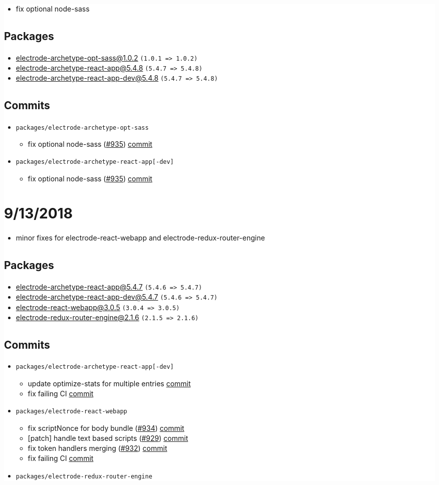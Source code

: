 - fix optional node-sass

## Packages

-   electrode-archetype-opt-sass@1.0.2 `(1.0.1 => 1.0.2)`
-   electrode-archetype-react-app@5.4.8 `(5.4.7 => 5.4.8)`
-   electrode-archetype-react-app-dev@5.4.8 `(5.4.7 => 5.4.8)`

## Commits

-   `packages/electrode-archetype-opt-sass`

    -   fix optional node-sass ([#935](https://github.com/electrode-io/electrode/pull/935)) [commit](http://github.com/electrode-io/electrode/commit/7266665566a9c8cc94fd94793812ed21644fc92f)

-   `packages/electrode-archetype-react-app[-dev]`

    -   fix optional node-sass ([#935](https://github.com/electrode-io/electrode/pull/935)) [commit](http://github.com/electrode-io/electrode/commit/7266665566a9c8cc94fd94793812ed21644fc92f)

# 9/13/2018

- minor fixes for electrode-react-webapp and electrode-redux-router-engine

## Packages

-   electrode-archetype-react-app@5.4.7 `(5.4.6 => 5.4.7)`
-   electrode-archetype-react-app-dev@5.4.7 `(5.4.6 => 5.4.7)`
-   electrode-react-webapp@3.0.5 `(3.0.4 => 3.0.5)`
-   electrode-redux-router-engine@2.1.6 `(2.1.5 => 2.1.6)`

## Commits

-   `packages/electrode-archetype-react-app[-dev]`

    -   update optimize-stats for multiple entries [commit](http://github.com/electrode-io/electrode/commit/26ed7d0463cdfa0946e0e869dcedd22f3c4f282a)
    -   fix failing CI [commit](http://github.com/electrode-io/electrode/commit/8b7d1c1078aca2e89b1154e1f278227098db3981)

-   `packages/electrode-react-webapp`

    -   fix scriptNonce for body bundle ([#934](https://github.com/electrode-io/electrode/pull/934)) [commit](http://github.com/electrode-io/electrode/commit/862b59d7b45bfae2cf097eee5577714658897720)
    -   [patch] handle text based scripts ([#929](https://github.com/electrode-io/electrode/pull/929)) [commit](http://github.com/electrode-io/electrode/commit/74afb2ddf33b3c9b5ceeb8604b5aec8e79cbd6e4)
    -   fix token handlers merging ([#932](https://github.com/electrode-io/electrode/pull/932)) [commit](http://github.com/electrode-io/electrode/commit/a6221f4dca43df6df1e028eb29fd17d3689405d2)
    -   fix failing CI [commit](http://github.com/electrode-io/electrode/commit/8b7d1c1078aca2e89b1154e1f278227098db3981)

-   `packages/electrode-redux-router-engine`
